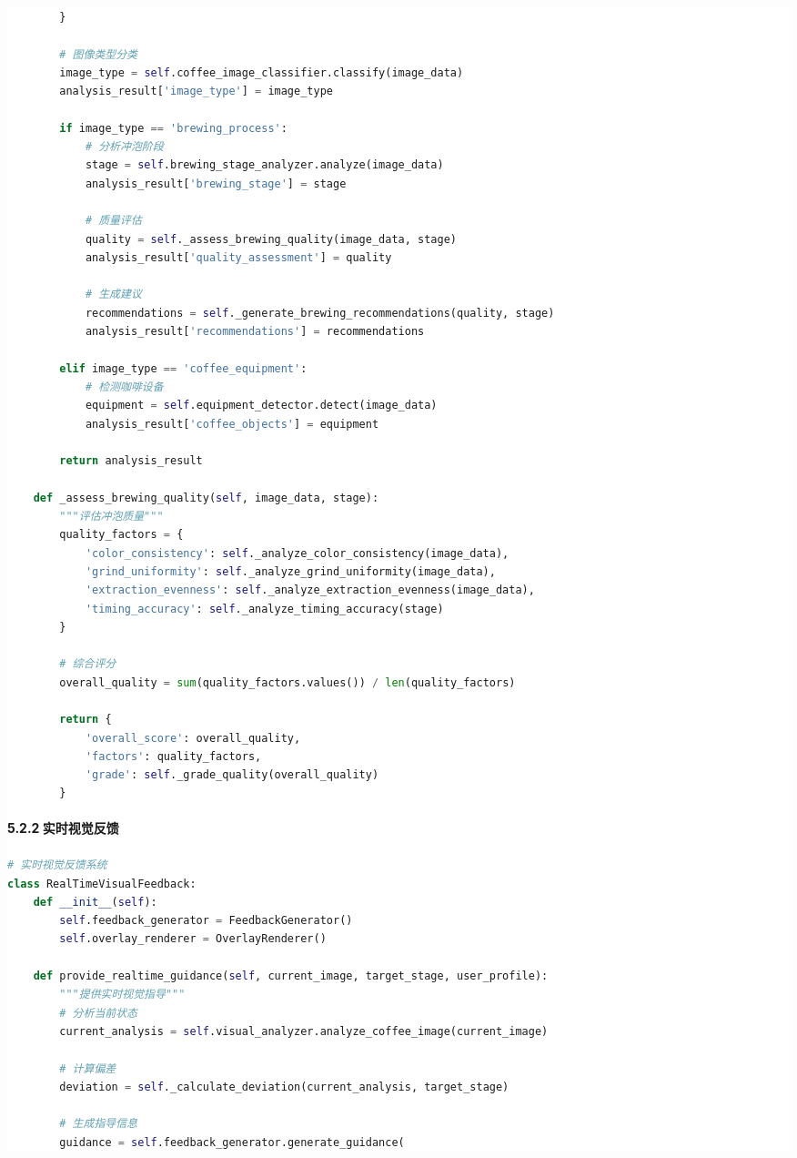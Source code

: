```python
        }
        
        # 图像类型分类
        image_type = self.coffee_image_classifier.classify(image_data)
        analysis_result['image_type'] = image_type
        
        if image_type == 'brewing_process':
            # 分析冲泡阶段
            stage = self.brewing_stage_analyzer.analyze(image_data)
            analysis_result['brewing_stage'] = stage
            
            # 质量评估
            quality = self._assess_brewing_quality(image_data, stage)
            analysis_result['quality_assessment'] = quality
            
            # 生成建议
            recommendations = self._generate_brewing_recommendations(quality, stage)
            analysis_result['recommendations'] = recommendations
        
        elif image_type == 'coffee_equipment':
            # 检测咖啡设备
            equipment = self.equipment_detector.detect(image_data)
            analysis_result['coffee_objects'] = equipment
        
        return analysis_result
    
    def _assess_brewing_quality(self, image_data, stage):
        """评估冲泡质量"""
        quality_factors = {
            'color_consistency': self._analyze_color_consistency(image_data),
            'grind_uniformity': self._analyze_grind_uniformity(image_data),
            'extraction_evenness': self._analyze_extraction_evenness(image_data),
            'timing_accuracy': self._analyze_timing_accuracy(stage)
        }
        
        # 综合评分
        overall_quality = sum(quality_factors.values()) / len(quality_factors)
        
        return {
            'overall_score': overall_quality,
            'factors': quality_factors,
            'grade': self._grade_quality(overall_quality)
        }
```

#### 5.2.2 实时视觉反馈

```python
# 实时视觉反馈系统
class RealTimeVisualFeedback:
    def __init__(self):
        self.feedback_generator = FeedbackGenerator()
        self.overlay_renderer = OverlayRenderer()
        
    def provide_realtime_guidance(self, current_image, target_stage, user_profile):
        """提供实时视觉指导"""
        # 分析当前状态
        current_analysis = self.visual_analyzer.analyze_coffee_image(current_image)
        
        # 计算偏差
        deviation = self._calculate_deviation(current_analysis, target_stage)
        
        # 生成指导信息
        guidance = self.feedback_generator.generate_guidance(
```

[^1]: GitHub - langchain-ai/langgraph: Build resilient language agents. https://github.com/langchain-ai/langgraph  
[^2]: LangGraph: Multi-Agent Workflows - LangChain Blog. https://blog.langchain.com/langgraph-multi-agent-workflows/  
[^3]: LangGraph 预构建实现 - 多智能体(中文镜像). https://github.langchain.ac.cn/langgraph/agents/multi-agent/  
[^4]: CrewAI Documentation. https://docs.crewai.com/  
[^5]: GitHub - crewAIInc/crewAI. https://github.com/crewAIInc/crewAI  
[^6]: GitHub - crewAIInc/crewAI-examples. https://github.com/crewAIInc/crewAI-examples  
[^7]: GitHub - microsoft/autogen. https://github.com/microsoft/autogen  
[^8]: 快速入门 — AutoGen 文档(中文). https://msdocs.cn/autogen/stable/user-guide/core-user-guide/quickstart.html  
[^9]: AutoGen 0.2 - Introduction to AutoGen. https://microsoft.github.io/autogen/0.2/docs/tutorial/introduction/  
[^10]: Semantic Kernel Agent Orchestration | Microsoft Learn. https://learn.microsoft.com/en-us/semantic-kernel/frameworks/agent/agent-orchestration/  
[^11]: Semantic Kernel Agent Orchestration Advanced Topics | Microsoft Learn. https://learn.microsoft.com/en-us/semantic-kernel/frameworks/agent/agent-orchestration/advanced-topics  
[^12]: SemanticKernelCookBook README(中文). https://github.com/microsoft/SemanticKernelCookBook/blob/main/README.zh-cn.md  
[^13]: Agent Orchestration | SemanticKernelCookBook(DeepWiki镜像). https://deepwiki.com/microsoft/SemanticKernelCookBook/4.3-agent-orchestration  
[^14]: GitHub - openai/swarm. https://github.com/openai/swarm  
[^15]: Swarm:OpenAI开源的轻量级Multi-Agents编排框架 - 知乎. https://zhuanlan.zhihu.com/p/1073336882  
[^16]: swarm Agent框架入门指南:构建与编排多智能体系统 - 阿里云开发者社区. https://developer.aliyun.com/article/1632232  
[^17]: Comparing Multi-agent AI frameworks - 博客园. https://www.cnblogs.com/lightsong/p/18415539  
[^18]: Docmost - Open-source collaborative wiki and documentation software. https://github.com/Docmost/docmost  
[^19]: escpos-coffee - Java library for ESC/POS printer. https://github.com/anastaciocintra/escpos-coffee  
[^20]: escpos-coffee Wiki. https://github.com/anastaciocintra/escpos-coffee/wiki  
[^21]: escpos-coffee project site. https://anastaciocintra.github.io/escpos-coffee  
[^22]: Visual scope for coffee roasters - Artisan. https://github.com/DCodius/artisan-roastery-hmi  
[^23]: Arduino Controlled Coffee Roaster. https://github.com/lukeinator42/coffee-roaster  
[^24]: coffee-roaster README. https://github.com/lukeinator42/coffee-roaster/blob/master/README.md  
[^25]: AetherRoast - Python-based PID control for coffee roasting. https://github.com/czseventeen/AetherRoast  
[^26]: RoastGenie - PID Control + Bean Mass Temperature Measurement. https://github.com/evquink/RoastGenie  
[^27]: coffee-recipe-tracker-api. https://github.com/no-deadline/coffee-recipe-tracker-api  
[^28]: Coffee Recipe Tracker API Docs. https://github.com/daveskull81/coffee-recipe-tracker-api/blob/master/docs/APIDOCS.md  
[^29]: Coffee Recipe Tracker Data Model. https://github.com/daveskull81/coffee-recipe-tracker-api/blob/master/docs/DATAMODEL.md  
[^30]: cafe-RESTful-API-Development (Flask/SQLAlchemy). https://github.com/cesardeltoral/cafe-RESTful-API-Development  
[^31]: Coffee Tracker Web API (.NET 8.0). https://github.com/DLee211/CoffeeTrackerWebApi  
[^32]: coffee-shop-api (ASP.NET Core/EF Core/SQLite). https://github.com/alex-alaliwi/coffee-shop-api  
[^33]: cafe-api (Flask). https://github.com/matanohana433/cafe-api  
[^34]: cafe-api (Flask) - random cafe, location search. https://github.com/Screachail/cafe-api  
[^35]: coffee-data-api. https://github.com/raspberry5442/coffee-data-api  
[^36]: Coffee Sales — Professional Data Science Project. https://github.com/mehmetkayia/coffee-shop-business-intelligence  
[^37]: Coffee Sales Data Analysis (Excel Project). https://github.com/gloriatheanalyst/coffee-sales-analysis  
[^38]: coffee-export-project. https://github.com/quangnhat1504/coffee-export-project  
[^39]: Coffee Water Calculator. https://github.com/cseka7/coffeewatercalculator  
[^40]: Coffee Water Calculator (Demo). https://cseka7.github.io/coffeewatercalculator/  
[^41]: Espresso Time - Coffee Scripts Repository. https://github.com/mr-pablinho/espresso-time  
[^42]: GitHub Docs: About wikis. https://docs.github.com/en/community/documenting-your-project-with-wikis/about-wikis  
[^43]: What is a GitHub Wiki and How Do You Use it? https://www.freecodecamp.org/news/what-is-a-github-wiki-and-how-do-you-use-it/  
[^44]: How I Use GitHub’s Wiki Feature for API Documentation. https://medium.com/@stephanemcbride/how-i-use-github-s-wiki-feature-for-api-documentation-996a640d270  
[^45]: GitHub Topics: coffee. https://github.com/topics/coffee## 4. 知识涌现实现方案